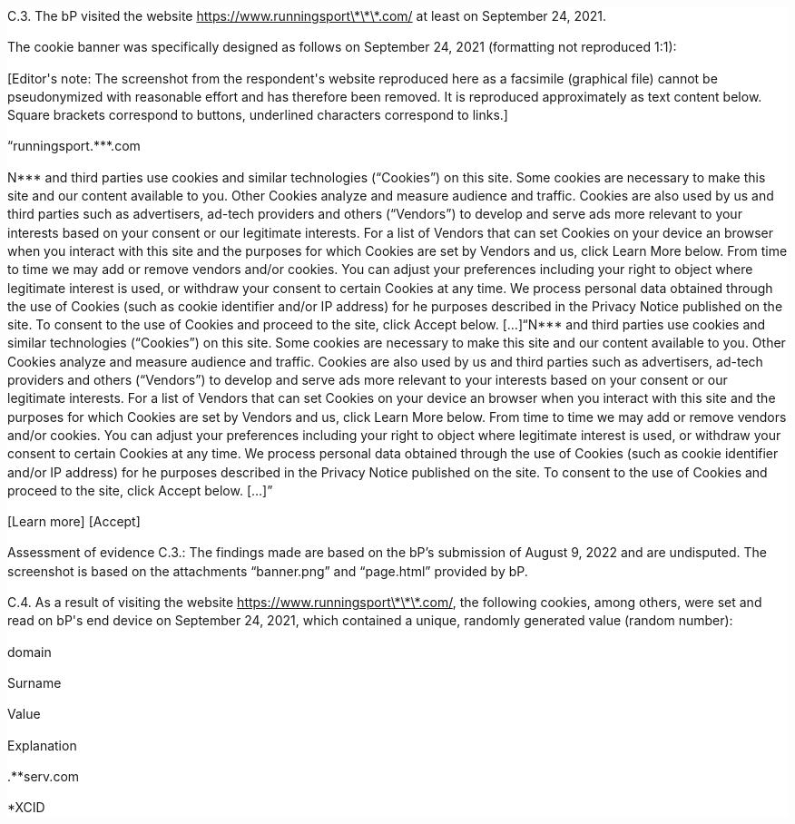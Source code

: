 C.3. The bP visited the website https://www.runningsport\*\*\*.com/ at least on September 24, 2021.

The cookie banner was specifically designed as follows on September 24, 2021 (formatting not reproduced 1:1):

\[Editor's note: The screenshot from the respondent's website reproduced here as a facsimile (graphical file) cannot be pseudonymized with reasonable effort and has therefore been removed. It is reproduced approximately as text content below. Square brackets correspond to buttons, underlined characters correspond to links.\]

“runningsport.\*\*\*.com

N\*\*\* and third parties use cookies and similar technologies (“Cookies”) on this site. Some cookies are necessary to make this site and our content available to you. Other Cookies analyze and measure audience and traffic. Cookies are also used by us and third parties such as advertisers, ad-tech providers and others (“Vendors”) to develop and serve ads more relevant to your interests based on your consent or our legitimate interests. For a list of Vendors that can set Cookies on your device an browser when you interact with this site and the purposes for which Cookies are set by Vendors and us, click Learn More below. From time to time we may add or remove vendors and/or cookies. You can adjust your preferences including your right to object where legitimate interest is used, or withdraw your consent to certain Cookies at any time. We process personal data obtained through the use of Cookies (such as cookie identifier and/or IP address) for he purposes described in the Privacy Notice published on the site. To consent to the use of Cookies and proceed to the site, click Accept below. \[…\]“N\*\*\* and third parties use cookies and similar technologies (“Cookies”) on this site. Some cookies are necessary to make this site and our content available to you. Other Cookies analyze and measure audience and traffic. Cookies are also used by us and third parties such as advertisers, ad-tech providers and others (“Vendors”) to develop and serve ads more relevant to your interests based on your consent or our legitimate interests. For a list of Vendors that can set Cookies on your device an browser when you interact with this site and the purposes for which Cookies are set by Vendors and us, click Learn More below. From time to time we may add or remove vendors and/or cookies. You can adjust your preferences including your right to object where legitimate interest is used, or withdraw your consent to certain Cookies at any time. We process personal data obtained through the use of Cookies (such as cookie identifier and/or IP address) for he purposes described in the Privacy Notice published on the site. To consent to the use of Cookies and proceed to the site, click Accept below. \[…\]”

\[Learn more\] \[Accept\]

Assessment of evidence C.3.: The findings made are based on the bP’s submission of August 9, 2022 and are undisputed. The screenshot is based on the attachments “banner.png” and “page.html” provided by bP.

C.4. As a result of visiting the website https://www.runningsport\*\*\*.com/, the following cookies, among others, were set and read on bP's end device on September 24, 2021, which contained a unique, randomly generated value (random number):

domain

Surname

Value

Explanation

.\*\*serv.com

\*XCID
